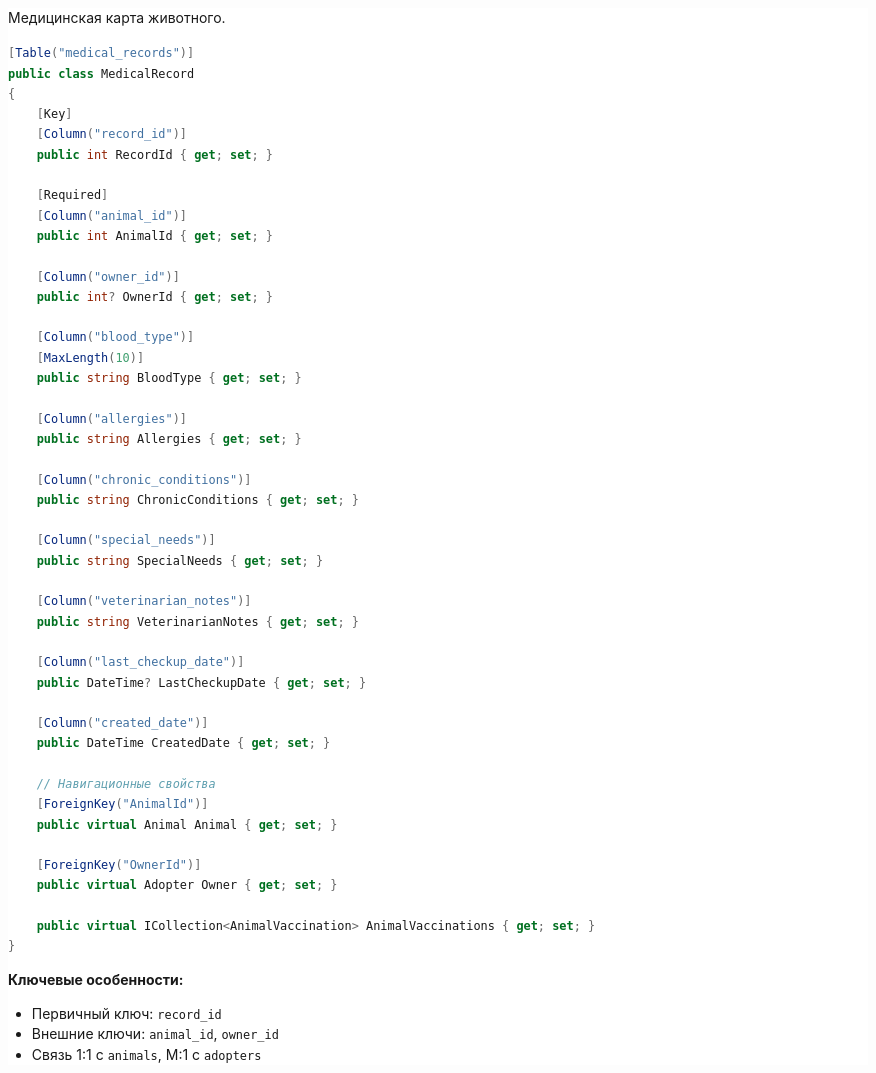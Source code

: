Медицинская карта животного.

```csharp
[Table("medical_records")]
public class MedicalRecord
{
    [Key]
    [Column("record_id")]
    public int RecordId { get; set; }

    [Required]
    [Column("animal_id")]
    public int AnimalId { get; set; }

    [Column("owner_id")]
    public int? OwnerId { get; set; }

    [Column("blood_type")]
    [MaxLength(10)]
    public string BloodType { get; set; }

    [Column("allergies")]
    public string Allergies { get; set; }

    [Column("chronic_conditions")]
    public string ChronicConditions { get; set; }

    [Column("special_needs")]
    public string SpecialNeeds { get; set; }

    [Column("veterinarian_notes")]
    public string VeterinarianNotes { get; set; }

    [Column("last_checkup_date")]
    public DateTime? LastCheckupDate { get; set; }

    [Column("created_date")]
    public DateTime CreatedDate { get; set; }

    // Навигационные свойства
    [ForeignKey("AnimalId")]
    public virtual Animal Animal { get; set; }

    [ForeignKey("OwnerId")]
    public virtual Adopter Owner { get; set; }

    public virtual ICollection<AnimalVaccination> AnimalVaccinations { get; set; }
}
```

**Ключевые особенности:**
- Первичный ключ: `record_id`
- Внешние ключи: `animal_id`, `owner_id`
- Связь 1:1 с `animals`, M:1 с `adopters`
